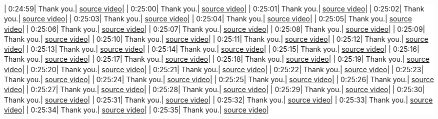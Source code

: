 | 0:24:59| Thank you.| [source video](https://archive.org/details/cocom110425beerpart1?start=1499)|
| 0:25:00| Thank you.| [source video](https://archive.org/details/cocom110425beerpart1?start=1500)|
| 0:25:01| Thank you.| [source video](https://archive.org/details/cocom110425beerpart1?start=1501)|
| 0:25:02| Thank you.| [source video](https://archive.org/details/cocom110425beerpart1?start=1502)|
| 0:25:03| Thank you.| [source video](https://archive.org/details/cocom110425beerpart1?start=1503)|
| 0:25:04| Thank you.| [source video](https://archive.org/details/cocom110425beerpart1?start=1504)|
| 0:25:05| Thank you.| [source video](https://archive.org/details/cocom110425beerpart1?start=1505)|
| 0:25:06| Thank you.| [source video](https://archive.org/details/cocom110425beerpart1?start=1506)|
| 0:25:07| Thank you.| [source video](https://archive.org/details/cocom110425beerpart1?start=1507)|
| 0:25:08| Thank you.| [source video](https://archive.org/details/cocom110425beerpart1?start=1508)|
| 0:25:09| Thank you.| [source video](https://archive.org/details/cocom110425beerpart1?start=1509)|
| 0:25:10| Thank you.| [source video](https://archive.org/details/cocom110425beerpart1?start=1510)|
| 0:25:11| Thank you.| [source video](https://archive.org/details/cocom110425beerpart1?start=1511)|
| 0:25:12| Thank you.| [source video](https://archive.org/details/cocom110425beerpart1?start=1512)|
| 0:25:13| Thank you.| [source video](https://archive.org/details/cocom110425beerpart1?start=1513)|
| 0:25:14| Thank you.| [source video](https://archive.org/details/cocom110425beerpart1?start=1514)|
| 0:25:15| Thank you.| [source video](https://archive.org/details/cocom110425beerpart1?start=1515)|
| 0:25:16| Thank you.| [source video](https://archive.org/details/cocom110425beerpart1?start=1516)|
| 0:25:17| Thank you.| [source video](https://archive.org/details/cocom110425beerpart1?start=1517)|
| 0:25:18| Thank you.| [source video](https://archive.org/details/cocom110425beerpart1?start=1518)|
| 0:25:19| Thank you.| [source video](https://archive.org/details/cocom110425beerpart1?start=1519)|
| 0:25:20| Thank you.| [source video](https://archive.org/details/cocom110425beerpart1?start=1520)|
| 0:25:21| Thank you.| [source video](https://archive.org/details/cocom110425beerpart1?start=1521)|
| 0:25:22| Thank you.| [source video](https://archive.org/details/cocom110425beerpart1?start=1522)|
| 0:25:23| Thank you.| [source video](https://archive.org/details/cocom110425beerpart1?start=1523)|
| 0:25:24| Thank you.| [source video](https://archive.org/details/cocom110425beerpart1?start=1524)|
| 0:25:25| Thank you.| [source video](https://archive.org/details/cocom110425beerpart1?start=1525)|
| 0:25:26| Thank you.| [source video](https://archive.org/details/cocom110425beerpart1?start=1526)|
| 0:25:27| Thank you.| [source video](https://archive.org/details/cocom110425beerpart1?start=1527)|
| 0:25:28| Thank you.| [source video](https://archive.org/details/cocom110425beerpart1?start=1528)|
| 0:25:29| Thank you.| [source video](https://archive.org/details/cocom110425beerpart1?start=1529)|
| 0:25:30| Thank you.| [source video](https://archive.org/details/cocom110425beerpart1?start=1530)|
| 0:25:31| Thank you.| [source video](https://archive.org/details/cocom110425beerpart1?start=1531)|
| 0:25:32| Thank you.| [source video](https://archive.org/details/cocom110425beerpart1?start=1532)|
| 0:25:33| Thank you.| [source video](https://archive.org/details/cocom110425beerpart1?start=1533)|
| 0:25:34| Thank you.| [source video](https://archive.org/details/cocom110425beerpart1?start=1534)|
| 0:25:35| Thank you.| [source video](https://archive.org/details/cocom110425beerpart1?start=1535)|